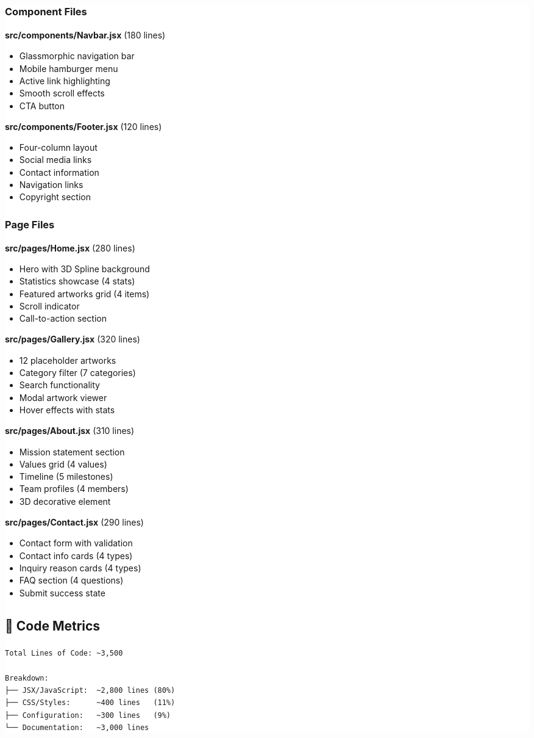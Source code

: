 ### Component Files

**src/components/Navbar.jsx** (180 lines)
- Glassmorphic navigation bar
- Mobile hamburger menu
- Active link highlighting
- Smooth scroll effects
- CTA button

**src/components/Footer.jsx** (120 lines)
- Four-column layout
- Social media links
- Contact information
- Navigation links
- Copyright section

### Page Files

**src/pages/Home.jsx** (280 lines)
- Hero with 3D Spline background
- Statistics showcase (4 stats)
- Featured artworks grid (4 items)
- Scroll indicator
- Call-to-action section

**src/pages/Gallery.jsx** (320 lines)
- 12 placeholder artworks
- Category filter (7 categories)
- Search functionality
- Modal artwork viewer
- Hover effects with stats

**src/pages/About.jsx** (310 lines)
- Mission statement section
- Values grid (4 values)
- Timeline (5 milestones)
- Team profiles (4 members)
- 3D decorative element

**src/pages/Contact.jsx** (290 lines)
- Contact form with validation
- Contact info cards (4 types)
- Inquiry reason cards (4 types)
- FAQ section (4 questions)
- Submit success state

## 📏 Code Metrics

```
Total Lines of Code: ~3,500

Breakdown:
├── JSX/JavaScript:  ~2,800 lines (80%)
├── CSS/Styles:      ~400 lines   (11%)
├── Configuration:   ~300 lines   (9%)
└── Documentation:   ~3,000 lines
```
